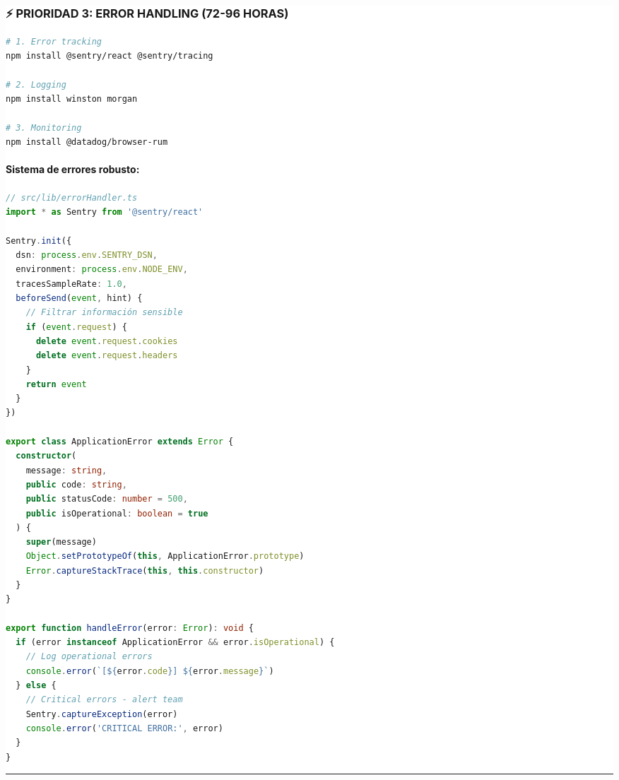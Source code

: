 
### ⚡ PRIORIDAD 3: ERROR HANDLING (72-96 HORAS)

```bash
# 1. Error tracking
npm install @sentry/react @sentry/tracing

# 2. Logging
npm install winston morgan

# 3. Monitoring
npm install @datadog/browser-rum
```

#### Sistema de errores robusto:

```typescript
// src/lib/errorHandler.ts
import * as Sentry from '@sentry/react'

Sentry.init({
  dsn: process.env.SENTRY_DSN,
  environment: process.env.NODE_ENV,
  tracesSampleRate: 1.0,
  beforeSend(event, hint) {
    // Filtrar información sensible
    if (event.request) {
      delete event.request.cookies
      delete event.request.headers
    }
    return event
  }
})

export class ApplicationError extends Error {
  constructor(
    message: string,
    public code: string,
    public statusCode: number = 500,
    public isOperational: boolean = true
  ) {
    super(message)
    Object.setPrototypeOf(this, ApplicationError.prototype)
    Error.captureStackTrace(this, this.constructor)
  }
}

export function handleError(error: Error): void {
  if (error instanceof ApplicationError && error.isOperational) {
    // Log operational errors
    console.error(`[${error.code}] ${error.message}`)
  } else {
    // Critical errors - alert team
    Sentry.captureException(error)
    console.error('CRITICAL ERROR:', error)
  }
}
```

---